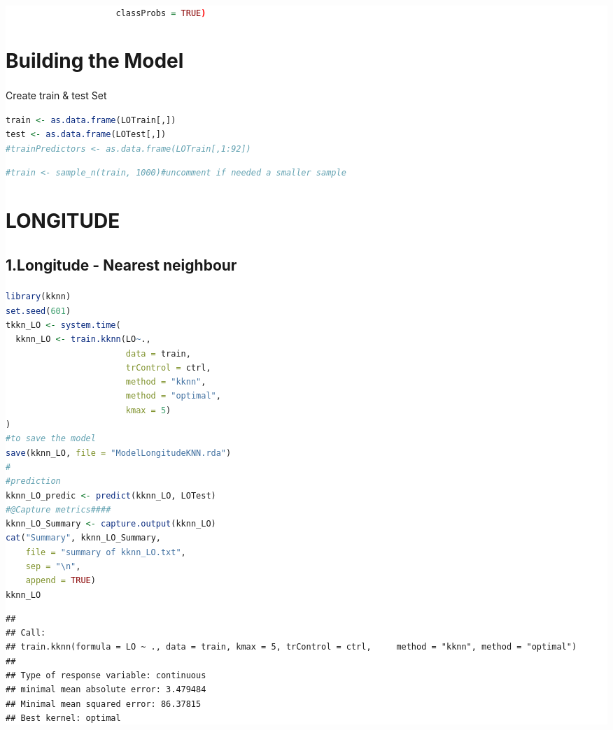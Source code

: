``` r
                      classProbs = TRUE)
```

# Building the Model

Create train & test Set

``` r
train <- as.data.frame(LOTrain[,])
test <- as.data.frame(LOTest[,])
#trainPredictors <- as.data.frame(LOTrain[,1:92])
```

``` r
#train <- sample_n(train, 1000)#uncomment if needed a smaller sample
```

# LONGITUDE


## 1.Longitude - Nearest neighbour


``` r
library(kknn)
set.seed(601)
tkkn_LO <- system.time(
  kknn_LO <- train.kknn(LO~.,
                        data = train,
                        trControl = ctrl,
                        method = "kknn",
                        method = "optimal",
                        kmax = 5)
)
#to save the model
save(kknn_LO, file = "ModelLongitudeKNN.rda")
#
#prediction
kknn_LO_predic <- predict(kknn_LO, LOTest)
#@Capture metrics####
kknn_LO_Summary <- capture.output(kknn_LO)
cat("Summary", kknn_LO_Summary,
    file = "summary of kknn_LO.txt",
    sep = "\n",
    append = TRUE)
kknn_LO
```

    ##
    ## Call:
    ## train.kknn(formula = LO ~ ., data = train, kmax = 5, trControl = ctrl,     method = "kknn", method = "optimal")
    ##
    ## Type of response variable: continuous
    ## minimal mean absolute error: 3.479484
    ## Minimal mean squared error: 86.37815
    ## Best kernel: optimal